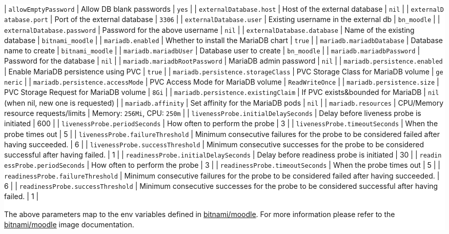 | `allowEmptyPassword`                 | Allow DB blank passwords                                                                     | `yes`                                                   |
| `externalDatabase.host`              | Host of the external database                                                                | `nil`                                                   |
| `externalDatabase.port`              | Port of the external database                                                                | `3306`                                                  |
| `externalDatabase.user`              | Existing username in the external db                                                         | `bn_moodle`                                             |
| `externalDatabase.password`          | Password for the above username                                                              | `nil`                                                   |
| `externalDatabase.database`          | Name of the existing database                                                                | `bitnami_moodle`                                        |
| `mariadb.enabled`                    | Whether to install the MariaDB chart                                                         | `true`                                                  |
| `mariadb.mariadbDatabase`            | Database name to create                                                                      | `bitnami_moodle`                                        |
| `mariadb.mariadbUser`                | Database user to create                                                                      | `bn_moodle`                                             |
| `mariadb.mariadbPassword`            | Password for the database                                                                    | `nil`                                                   |
| `mariadb.mariadbRootPassword`        | MariaDB admin password                                                                       | `nil`                                                   |
| `mariadb.persistence.enabled`        | Enable MariaDB persistence using PVC                                                         | `true`                                                  |
| `mariadb.persistence.storageClass`   | PVC Storage Class for MariaDB volume                                                         | `generic`                                               |
| `mariadb.persistence.accessMode`     | PVC Access Mode for MariaDB volume                                                           | `ReadWriteOnce`                                         |
| `mariadb.persistence.size`           | PVC Storage Request for MariaDB volume                                                       | `8Gi`                                                   |
| `mariadb.persistence.existingClaim`  | If PVC exists&bounded for MariaDB                                                            | `nil` (when nil, new one is requested)                  |
| `mariadb.affinity`                   | Set affinity for the MariaDB pods                                                            | `nil`                                                   |
| `mariadb.resources`                  | CPU/Memory resource requests/limits                                                          | Memory: `256Mi`, CPU: `250m`                            |
| `livenessProbe.initialDelaySeconds`  | Delay before liveness probe is initiated                                                     | 600                                                     |
| `livenessProbe.periodSeconds`        | How often to perform the probe                                                               | 3                                                       |
| `livenessProbe.timeoutSeconds`       | When the probe times out                                                                     | 5                                                       |
| `livenessProbe.failureThreshold`     | Minimum consecutive failures for the probe to be considered failed after having succeeded.   | 6                                                       |
| `livenessProbe.successThreshold`     | Minimum consecutive successes for the probe to be considered successful after having failed. | 1                                                       |
| `readinessProbe.initialDelaySeconds` | Delay before readiness probe is initiated                                                    | 30                                                      |
| `readinessProbe.periodSeconds`       | How often to perform the probe                                                               | 3                                                       |
| `readinessProbe.timeoutSeconds`      | When the probe times out                                                                     | 5                                                       |
| `readinessProbe.failureThreshold`    | Minimum consecutive failures for the probe to be considered failed after having succeeded.   | 6                                                       |
| `readinessProbe.successThreshold`    | Minimum consecutive successes for the probe to be considered successful after having failed. | 1                                                       |

The above parameters map to the env variables defined in [bitnami/moodle](http://github.com/bitnami/bitnami-docker-moodle). For more information please refer to the [bitnami/moodle](http://github.com/bitnami/bitnami-docker-moodle) image documentation.
